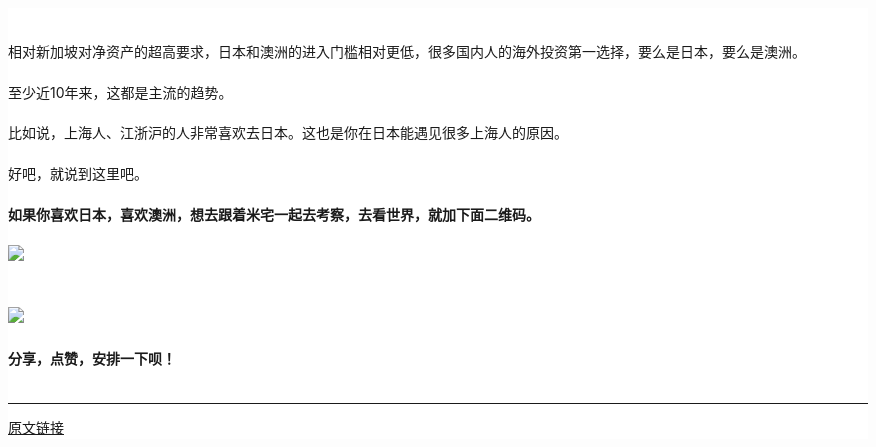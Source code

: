<br></strong></span></section><section><span>相对新加坡对净资产的超高要求，日本和澳洲的进入门槛相对更低，很多国内人的海外投资第一选择，要么是日本，要么是澳洲。</span></section><section><span><br></span></section><section><span>至少近10年来，这都是主流的趋势。</span></section><section><span><br></span></section><section><span>比如说，上海人、江浙沪的人非常喜欢去日本。这也是你在日本能遇见很多上海人的原因。</span></section><section><span><br></span></section><section><span>好吧，就说到这里吧。</span></section><section><span><br></span></section><section><span><strong><span>如果你喜欢日本，喜欢澳洲，想去跟着米宅一起去考察，去看世界，就加下面二维码。</span></strong></span></section><section><br></section><section><img data-ratio="1" data-w="396" data-src="https://mmbiz.qpic.cn/mmbiz_png/gYpO0yY0EpyJPFzWbPM20BpdJyLFOiawoSPpHu5KsTbSe0AxIiaAZP0Nb5qKmZ7VPD2Y90x5Fk4lZBGnSXjYAVkA/640?wx_fmt=png&amp;tp=wxpic&amp;wxfrom=5&amp;wx_lazy=1&amp;wx_co=1" src="https://mmbiz.qpic.cn/mmbiz_png/gYpO0yY0EpyJPFzWbPM20BpdJyLFOiawoSPpHu5KsTbSe0AxIiaAZP0Nb5qKmZ7VPD2Y90x5Fk4lZBGnSXjYAVkA/640?wx_fmt=png&amp;tp=wxpic&amp;wxfrom=5&amp;wx_lazy=1&amp;wx_co=1"></section><section><br></section><section><br></section><section><section><strong><img data-ratio="1" data-type="gif" data-w="400" data-src="https://mmbiz.qpic.cn/mmbiz_gif/gYpO0yY0EpxtnmcIWOm4TszfU2xBibiagPPzHyxrkQvkQg09Vkstk1HWibzRhJsxJTFdvtJIggIoMLLFk9UzTtDLw/640?wx_fmt=gif&amp;wxfrom=5&amp;wx_lazy=1&amp;tp=wxpic" src="https://mmbiz.qpic.cn/mmbiz_gif/gYpO0yY0EpxtnmcIWOm4TszfU2xBibiagPPzHyxrkQvkQg09Vkstk1HWibzRhJsxJTFdvtJIggIoMLLFk9UzTtDLw/640?wx_fmt=gif&amp;wxfrom=5&amp;wx_lazy=1&amp;tp=wxpic"></strong></section><section data-brushtype="text"><strong><br data-filtered="filtered"></strong></section><section data-brushtype="text"><strong><strong><span>分享，点赞，安排一下呗！</span></strong></strong></section></section><section><section><br></section></section><p><mp-style-type data-value="3"></mp-style-type></p></div>  
<hr>
<a href="https://mp.weixin.qq.com/s/dlXQ4mV4P_Os3-b35AOM-w",target="_blank" rel="noopener noreferrer">原文链接</a>
